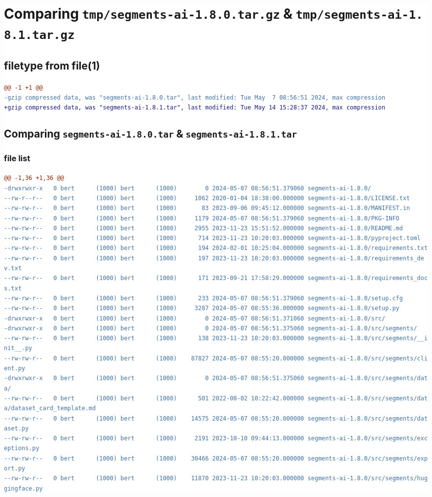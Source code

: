 # Comparing `tmp/segments-ai-1.8.0.tar.gz` & `tmp/segments-ai-1.8.1.tar.gz`

## filetype from file(1)

```diff
@@ -1 +1 @@
-gzip compressed data, was "segments-ai-1.8.0.tar", last modified: Tue May  7 08:56:51 2024, max compression
+gzip compressed data, was "segments-ai-1.8.1.tar", last modified: Tue May 14 15:28:37 2024, max compression
```

## Comparing `segments-ai-1.8.0.tar` & `segments-ai-1.8.1.tar`

### file list

```diff
@@ -1,36 +1,36 @@
-drwxrwxr-x   0 bert      (1000) bert      (1000)        0 2024-05-07 08:56:51.379060 segments-ai-1.8.0/
--rw-r--r--   0 bert      (1000) bert      (1000)     1062 2020-01-04 18:38:00.000000 segments-ai-1.8.0/LICENSE.txt
--rw-rw-r--   0 bert      (1000) bert      (1000)       83 2023-09-06 09:45:12.000000 segments-ai-1.8.0/MANIFEST.in
--rw-rw-r--   0 bert      (1000) bert      (1000)     1179 2024-05-07 08:56:51.379060 segments-ai-1.8.0/PKG-INFO
--rw-rw-r--   0 bert      (1000) bert      (1000)     2955 2023-11-23 15:51:52.000000 segments-ai-1.8.0/README.md
--rw-rw-r--   0 bert      (1000) bert      (1000)      714 2023-11-23 10:20:03.000000 segments-ai-1.8.0/pyproject.toml
--rw-rw-r--   0 bert      (1000) bert      (1000)      194 2024-02-01 10:25:04.000000 segments-ai-1.8.0/requirements.txt
--rw-rw-r--   0 bert      (1000) bert      (1000)      197 2023-11-23 10:20:03.000000 segments-ai-1.8.0/requirements_dev.txt
--rw-rw-r--   0 bert      (1000) bert      (1000)      171 2023-09-21 17:58:29.000000 segments-ai-1.8.0/requirements_docs.txt
--rw-rw-r--   0 bert      (1000) bert      (1000)      233 2024-05-07 08:56:51.379060 segments-ai-1.8.0/setup.cfg
--rw-rw-r--   0 bert      (1000) bert      (1000)     3287 2024-05-07 08:55:36.000000 segments-ai-1.8.0/setup.py
-drwxrwxr-x   0 bert      (1000) bert      (1000)        0 2024-05-07 08:56:51.371060 segments-ai-1.8.0/src/
-drwxrwxr-x   0 bert      (1000) bert      (1000)        0 2024-05-07 08:56:51.375060 segments-ai-1.8.0/src/segments/
--rw-rw-r--   0 bert      (1000) bert      (1000)      138 2023-11-23 10:20:03.000000 segments-ai-1.8.0/src/segments/__init__.py
--rw-rw-r--   0 bert      (1000) bert      (1000)    87827 2024-05-07 08:55:20.000000 segments-ai-1.8.0/src/segments/client.py
-drwxrwxr-x   0 bert      (1000) bert      (1000)        0 2024-05-07 08:56:51.375060 segments-ai-1.8.0/src/segments/data/
--rw-rw-r--   0 bert      (1000) bert      (1000)      501 2022-08-02 10:22:42.000000 segments-ai-1.8.0/src/segments/data/dataset_card_template.md
--rw-rw-r--   0 bert      (1000) bert      (1000)    14575 2024-05-07 08:55:20.000000 segments-ai-1.8.0/src/segments/dataset.py
--rw-rw-r--   0 bert      (1000) bert      (1000)     2191 2023-10-10 09:44:13.000000 segments-ai-1.8.0/src/segments/exceptions.py
--rw-rw-r--   0 bert      (1000) bert      (1000)    30466 2024-05-07 08:55:20.000000 segments-ai-1.8.0/src/segments/export.py
--rw-rw-r--   0 bert      (1000) bert      (1000)    11870 2023-11-23 10:20:03.000000 segments-ai-1.8.0/src/segments/huggingface.py
```